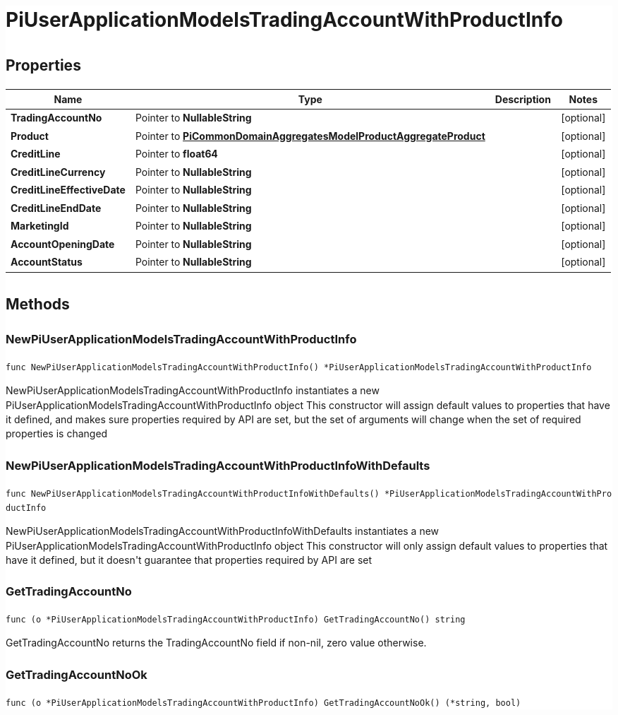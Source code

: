 # PiUserApplicationModelsTradingAccountWithProductInfo

## Properties

Name | Type | Description | Notes
------------ | ------------- | ------------- | -------------
**TradingAccountNo** | Pointer to **NullableString** |  | [optional] 
**Product** | Pointer to [**PiCommonDomainAggregatesModelProductAggregateProduct**](PiCommonDomainAggregatesModelProductAggregateProduct.md) |  | [optional] 
**CreditLine** | Pointer to **float64** |  | [optional] 
**CreditLineCurrency** | Pointer to **NullableString** |  | [optional] 
**CreditLineEffectiveDate** | Pointer to **NullableString** |  | [optional] 
**CreditLineEndDate** | Pointer to **NullableString** |  | [optional] 
**MarketingId** | Pointer to **NullableString** |  | [optional] 
**AccountOpeningDate** | Pointer to **NullableString** |  | [optional] 
**AccountStatus** | Pointer to **NullableString** |  | [optional] 

## Methods

### NewPiUserApplicationModelsTradingAccountWithProductInfo

`func NewPiUserApplicationModelsTradingAccountWithProductInfo() *PiUserApplicationModelsTradingAccountWithProductInfo`

NewPiUserApplicationModelsTradingAccountWithProductInfo instantiates a new PiUserApplicationModelsTradingAccountWithProductInfo object
This constructor will assign default values to properties that have it defined,
and makes sure properties required by API are set, but the set of arguments
will change when the set of required properties is changed

### NewPiUserApplicationModelsTradingAccountWithProductInfoWithDefaults

`func NewPiUserApplicationModelsTradingAccountWithProductInfoWithDefaults() *PiUserApplicationModelsTradingAccountWithProductInfo`

NewPiUserApplicationModelsTradingAccountWithProductInfoWithDefaults instantiates a new PiUserApplicationModelsTradingAccountWithProductInfo object
This constructor will only assign default values to properties that have it defined,
but it doesn't guarantee that properties required by API are set

### GetTradingAccountNo

`func (o *PiUserApplicationModelsTradingAccountWithProductInfo) GetTradingAccountNo() string`

GetTradingAccountNo returns the TradingAccountNo field if non-nil, zero value otherwise.

### GetTradingAccountNoOk

`func (o *PiUserApplicationModelsTradingAccountWithProductInfo) GetTradingAccountNoOk() (*string, bool)`
